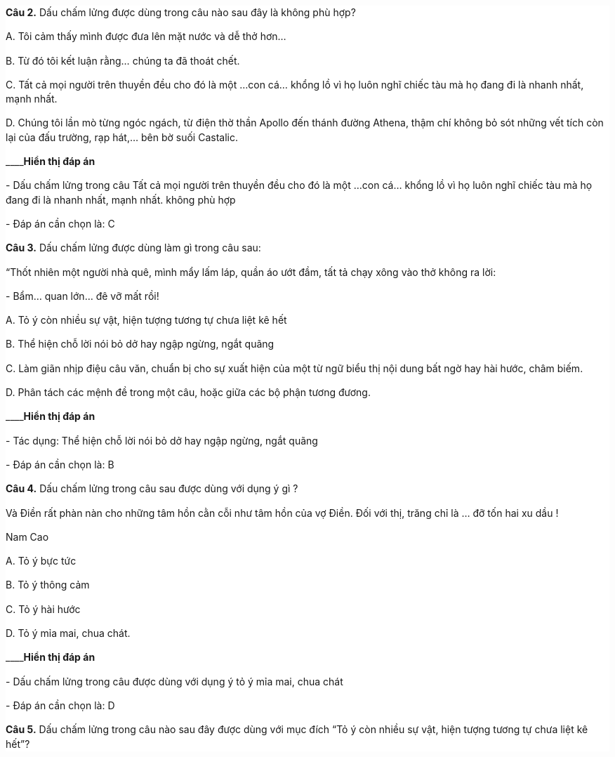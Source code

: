 **Câu 2.** Dấu chấm lửng được dùng trong câu nào sau đây là không phù hợp?

A. Tôi cảm thấy mình được đưa lên mặt nước và dễ thở hơn…

B. Từ đó tôi kết luận rằng… chúng ta đã thoát chết.

C. Tất cả mọi người trên thuyền đều cho đó là một …con cá… khổng lồ vì họ luôn nghĩ chiếc tàu mà họ đang đi là nhanh nhất, mạnh nhất.

D. Chúng tôi lần mò từng ngóc ngách, từ điện thờ thần Apollo đến thánh đường Athena, thậm chí không bỏ sót những vết tích còn lại của đấu trường, rạp hát,… bên bờ suối Castalic.

____**Hiển thị đáp án**

\- Dấu chấm lửng trong câu Tất cả mọi người trên thuyền đều cho đó là một …con cá… khổng lồ vì họ luôn nghĩ chiếc tàu mà họ đang đi là nhanh nhất, mạnh nhất. không phù hợp

\- Đáp án cần chọn là: C

**Câu 3.** Dấu chấm lửng được dùng làm gì trong câu sau:

“Thốt nhiên một người nhà quê, mình mẩy lấm láp, quần áo ướt đầm, tất tả chạy xông vào thở không ra lời:

\- Bẩm… quan lớn… đê vỡ mất rồi!

A. Tỏ ý còn nhiều sự vật, hiện tượng tương tự chưa liệt kê hết

B. Thể hiện chỗ lời nói bỏ dở hay ngập ngừng, ngắt quãng

C. Làm giãn nhịp điệu câu văn, chuẩn bị cho sự xuất hiện của một từ ngữ biểu thị nội dung bất ngờ hay hài hước, châm biếm.

D. Phân tách các mệnh đề trong một câu, hoặc giữa các bộ phận tương đương.

____**Hiển thị đáp án**

\- Tác dụng: Thể hiện chỗ lời nói bỏ dở hay ngập ngừng, ngắt quãng

\- Đáp án cần chọn là: B

**Câu 4.** Dấu chấm lửng trong câu sau được dùng với dụng ý gì ?

Và Điền rất phàn nàn cho những tâm hồn cằn cỗi như tâm hồn của vợ Điền. Đối với thị, trăng chỉ là … đỡ tốn hai xu dầu !

Nam Cao

A. Tỏ ý bực tức

B. Tỏ ý thông cảm

C. Tỏ ý hài hước

D. Tỏ ý mỉa mai, chua chát.

____**Hiển thị đáp án**

\- Dấu chấm lửng trong câu được dùng với dụng ý tỏ ý mỉa mai, chua chát

\- Đáp án cần chọn là: D

**Câu 5.** Dấu chấm lửng trong câu nào sau đây được dùng với mục đích “Tỏ ý còn nhiều sự vật, hiện tượng tương tự chưa liệt kê hết”?
